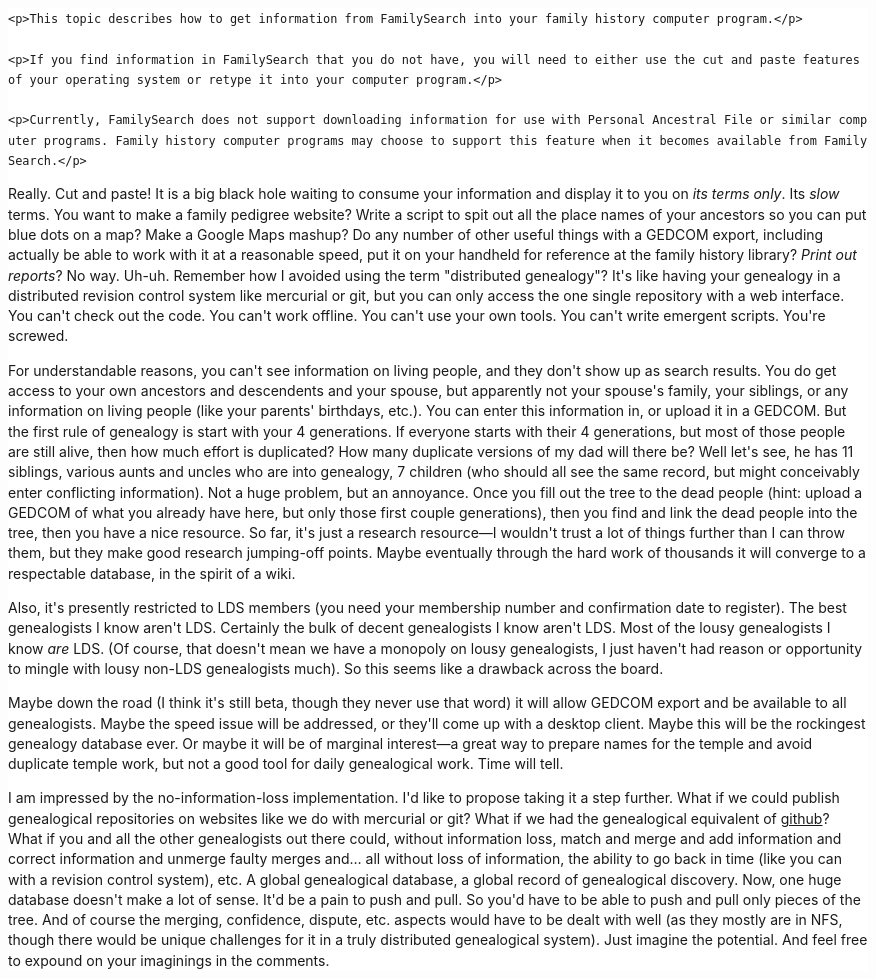     <p>This topic describes how to get information from FamilySearch into your family history computer program.</p>

    <p>If you find information in FamilySearch that you do not have, you will need to either use the cut and paste features of your operating system or retype it into your computer program.</p>

    <p>Currently, FamilySearch does not support downloading information for use with Personal Ancestral File or similar computer programs. Family history computer programs may choose to support this feature when it becomes available from FamilySearch.</p>
</blockquote>

<p>Really. Cut and paste!
It is a big black hole waiting to consume your information and display it to you on <em>its terms only</em>. Its <em>slow</em> terms. You want to make a family pedigree website? Write a script to spit out all the place names of your ancestors so you can put blue dots on a map? Make a Google Maps mashup? Do any number of other useful things with a GEDCOM export, including actually be able to work with it at a reasonable speed, put it on your handheld for reference at the family history library? <em>Print out reports</em>? No way. Uh-uh. Remember how I avoided using the term "distributed genealogy"? It's like having your genealogy in a distributed revision control system like mercurial or git, but you can only access the one single repository with a web interface. You can't check out the code. You can't work offline. You can't use your own tools. You can't write emergent scripts. You're screwed.</p>

<p>For understandable reasons, you can't see information on living people, and they don't show up as search results. You do get access to your own ancestors and descendents and your spouse, but apparently not your spouse's family, your siblings, or any information on living people (like your parents' birthdays, etc.). You can enter this information in, or upload it in a GEDCOM. But the first rule of genealogy is start with your 4 generations. If everyone starts with their 4 generations, but most of those people are still alive, then how much effort is duplicated? How many duplicate versions of my dad will there be? Well let's see, he has 11 siblings, various aunts and uncles who are into genealogy, 7 children (who should all see the same record, but might conceivably enter conflicting information). Not a huge problem, but an annoyance. Once you fill out the tree to the dead people (hint: upload a GEDCOM of what you already have here, but only those first couple generations), then you find and link the dead people into the tree, then you have a nice resource. So far, it's just a research resource—I wouldn't trust a lot of things further than I can throw them, but they make good research jumping-off points. Maybe eventually through the hard work of thousands it will converge to a respectable database, in the spirit of a wiki.</p>

<p>Also, it's presently restricted to LDS members (you need your membership number and confirmation date to register). The best genealogists I know aren't LDS. Certainly the bulk of decent genealogists I know aren't LDS. Most of the lousy genealogists I know <em>are</em> LDS. (Of course, that doesn't mean we have a monopoly on lousy genealogists, I just haven't had reason or opportunity to mingle with lousy non-LDS genealogists much). So this seems like a drawback across the board.</p>

<p>Maybe down the road (I think it's still beta, though they never use that word) it will allow GEDCOM export and be available to all genealogists. Maybe the speed issue will be addressed, or they'll come up with a desktop client. Maybe this will be the rockingest genealogy database ever. Or maybe it will be of marginal interest—a great way to prepare names for the temple and avoid duplicate temple work, but not a good tool for daily genealogical work. Time will tell.</p>

<p>I am impressed by the no-information-loss implementation. I'd like to propose taking it a step further. What if we could publish genealogical repositories on websites like we do with mercurial or git? What if we had the genealogical equivalent of <a href="http://github.com/">github</a>? What if you and all the other genealogists out there could, without information loss, match and merge and add information and correct information and unmerge faulty merges and… all without loss of information, the ability to go back in time (like you can with a revision control system), etc. A global genealogical database, a global record of genealogical discovery. Now, one huge database doesn't make a lot of sense. It'd be a pain to push and pull. So you'd have to be able to push and pull only pieces of the tree. And of course the merging, confidence, dispute, etc. aspects would have to be dealt with well (as they mostly are in NFS, though there would be unique challenges for it in a truly distributed genealogical system). Just imagine the potential. And feel free to expound on your imaginings in the comments.</p>

